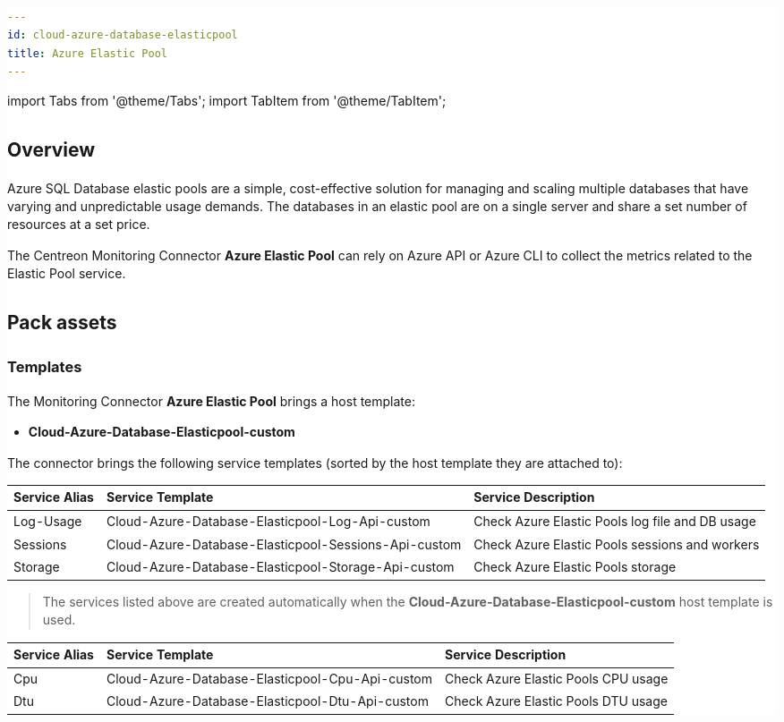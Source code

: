 ```yaml
---
id: cloud-azure-database-elasticpool
title: Azure Elastic Pool
---
```

import Tabs from '@theme/Tabs';
import TabItem from '@theme/TabItem';

## Overview

Azure SQL Database elastic pools are a simple, cost-effective solution for managing and scaling multiple databases that have
varying and unpredictable usage demands. The databases in an elastic pool are on a single server and share a set number of
resources at a set price.

The Centreon Monitoring Connector **Azure Elastic Pool** can rely on Azure API or Azure CLI to collect the metrics related to the
Elastic Pool service.

## Pack assets

### Templates

The Monitoring Connector **Azure Elastic Pool** brings a host template:

* **Cloud-Azure-Database-Elasticpool-custom**

The connector brings the following service templates (sorted by the host template they are attached to):

<Tabs groupId="sync">
<TabItem value="Cloud-Azure-Database-Elasticpool-custom" label="Cloud-Azure-Database-Elasticpool-custom">

| Service Alias | Service Template                                     | Service Description                             |
|:--------------|:-----------------------------------------------------|:------------------------------------------------|
| Log-Usage     | Cloud-Azure-Database-Elasticpool-Log-Api-custom      | Check Azure Elastic Pools log file and DB usage |
| Sessions      | Cloud-Azure-Database-Elasticpool-Sessions-Api-custom | Check Azure Elastic Pools sessions and workers  |
| Storage       | Cloud-Azure-Database-Elasticpool-Storage-Api-custom  | Check Azure Elastic Pools storage               |

> The services listed above are created automatically when the **Cloud-Azure-Database-Elasticpool-custom** host template is used.

</TabItem>
<TabItem value="Not attached to a host template" label="Not attached to a host template">

| Service Alias | Service Template                                | Service Description                       |
|:--------------|:------------------------------------------------|:------------------------------------------|
| Cpu           | Cloud-Azure-Database-Elasticpool-Cpu-Api-custom | Check Azure Elastic Pools CPU usage |
| Dtu           | Cloud-Azure-Database-Elasticpool-Dtu-Api-custom | Check Azure Elastic Pools DTU usage       |
